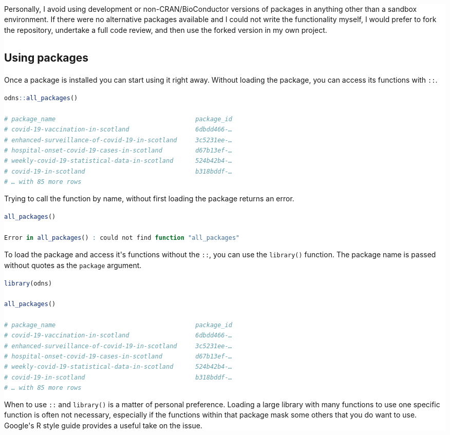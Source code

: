 Personally, I avoid using development or non-CRAN/BioConductor versions of packages in anything other than a sandbox environment. If there were no alternative packages available and I could not write the functionality myself, I would prefer to fork the repository, undertake a full code review, and then use the forked version in my own project.

</div>

## Using packages

Once a package is installed you can start using it right away. Without loading the package, you can access its functions with `::`.

```r
odns::all_packages()
  
# package_name                                      package_id
# covid-19-vaccination-in-scotland                  6dbdd466-…
# enhanced-surveillance-of-covid-19-in-scotland     3c5231ee-…
# hospital-onset-covid-19-cases-in-scotland         d67b13ef-…
# weekly-covid-19-statistical-data-in-scotland      524b42b4-…
# covid-19-in-scotland                              b318bddf-…
# … with 85 more rows
```

Trying to call the function by name, without first loading the package returns an error.

```r
all_packages()

Error in all_packages() : could not find function "all_packages"
```

To load the package and access it's functions without the `::`, you can use the `library()` function. The package name is passed without quotes as the `package` argument.

```r
library(odns)

all_packages()
  
# package_name                                      package_id
# covid-19-vaccination-in-scotland                  6dbdd466-…
# enhanced-surveillance-of-covid-19-in-scotland     3c5231ee-…
# hospital-onset-covid-19-cases-in-scotland         d67b13ef-…
# weekly-covid-19-statistical-data-in-scotland      524b42b4-…
# covid-19-in-scotland                              b318bddf-…
# … with 85 more rows
```

When to use `::` and `library()` is a matter of personal preference. Loading a large library with many functions to use one specific function is often not necessary, especially if the functions within that package mask some others that you do want to use. Google's R style guide provides a useful take on the issue.

<blockquote>

